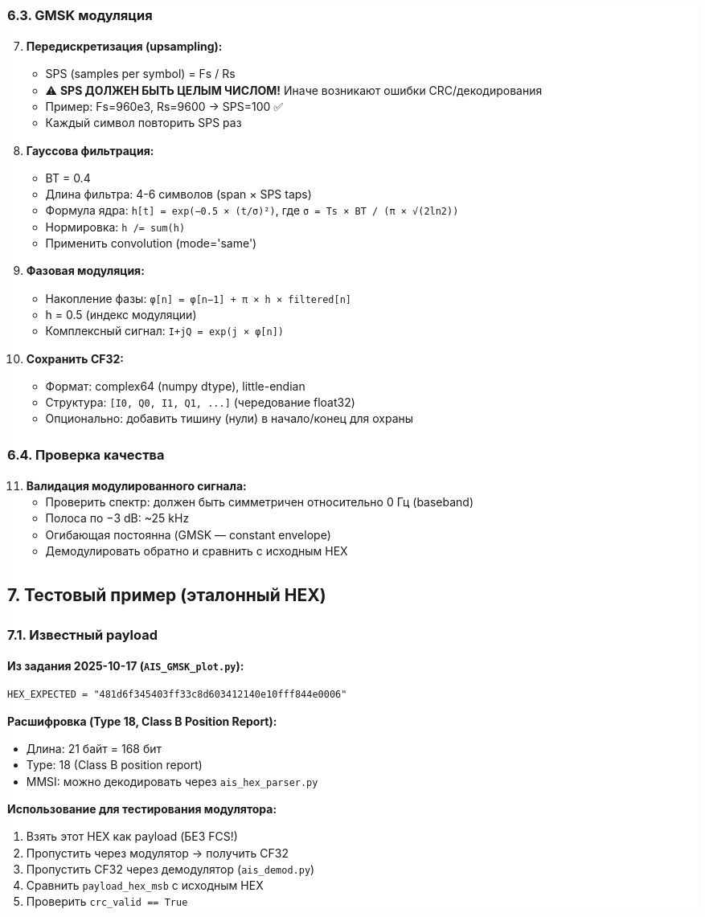 ### 6.3. GMSK модуляция

7. **Передискретизация (upsampling):**
   - SPS (samples per symbol) = Fs / Rs
   - ⚠️ **SPS ДОЛЖЕН БЫТЬ ЦЕЛЫМ ЧИСЛОМ!** Иначе возникают ошибки CRC/декодирования
   - Пример: Fs=960e3, Rs=9600 → SPS=100 ✅
   - Каждый символ повторить SPS раз

8. **Гауссова фильтрация:**
   - BT = 0.4
   - Длина фильтра: 4-6 символов (span × SPS taps)
   - Формула ядра: `h[t] = exp(−0.5 × (t/σ)²)`, где `σ = Ts × BT / (π × √(2ln2))`
   - Нормировка: `h /= sum(h)`
   - Применить convolution (mode='same')

9. **Фазовая модуляция:**
   - Накопление фазы: `φ[n] = φ[n−1] + π × h × filtered[n]`
   - h = 0.5 (индекс модуляции)
   - Комплексный сигнал: `I+jQ = exp(j × φ[n])`

10. **Сохранить CF32:**
    - Формат: complex64 (numpy dtype), little-endian
    - Структура: `[I0, Q0, I1, Q1, ...]` (чередование float32)
    - Опционально: добавить тишину (нули) в начало/конец для охраны

### 6.4. Проверка качества

11. **Валидация модулированного сигнала:**
    - Проверить спектр: должен быть симметричен относительно 0 Гц (baseband)
    - Полоса по −3 dB: ~25 kHz
    - Огибающая постоянна (GMSK — constant envelope)
    - Демодулировать обратно и сравнить с исходным HEX

## 7. Тестовый пример (эталонный HEX)

### 7.1. Известный payload

**Из задания 2025-10-17 (`AIS_GMSK_plot.py`):**
```
HEX_EXPECTED = "481d6f345403ff33c8d603412140e10fff844e0006"
```

**Расшифровка (Type 18, Class B Position Report):**
- Длина: 21 байт = 168 бит
- Type: 18 (Class B position report)
- MMSI: можно декодировать через `ais_hex_parser.py`

**Использование для тестирования модулятора:**
1. Взять этот HEX как payload (БЕЗ FCS!)
2. Пропустить через модулятор → получить CF32
3. Пропустить CF32 через демодулятор (`ais_demod.py`)
4. Сравнить `payload_hex_msb` с исходным HEX
5. Проверить `crc_valid == True`


[1]: https://www.itu.int/dms_pubrec/itu-r/rec/m/R-REC-M.1371-5-201402-I%21%21PDF-E.pdf?utm_source=chatgpt.com "R-REC-M.1371-5-201402-I!!PDF-E.pdf"
[2]: https://cmlmicro.com/Content/Downloads/CMX7341_FI-6_ds.pdf?utm_source=chatgpt.com "CMX7341 Marine Common Platform Processor"
[3]: https://jeremyclark.ca/wp/nav/ais-modulator-scicos-simulation/?utm_source=chatgpt.com "AIS GMSK Modulator – Scicos Simulation - Jeremy Clark"
[4]: https://www.itu.int/dms_pubrec/itu-r/rec/m/R-REC-M.1371-1-200108-S%21%21PDF-E.pdf?utm_source=chatgpt.com "RECOMMENDATION ITU-R M.1371-1"
[5]: https://www.potaroo.net/ietf/rfc/rfc1549.html?utm_source=chatgpt.com "PPP in HDLC Framing"
[6]: https://core.ac.uk/download/pdf/37321171.pdf?utm_source=chatgpt.com "A Software-Defined Radio Implementation of Maritime AIS"
[7]: https://www.navcen.uscg.gov/ais-messages?utm_source=chatgpt.com "AIS Messages | Navigation Center - USCG Navcen"
[8]: https://gpsd.gitlab.io/gpsd/AIVDM.html?utm_source=chatgpt.com "AIVDM/AIVDO protocol decoding"